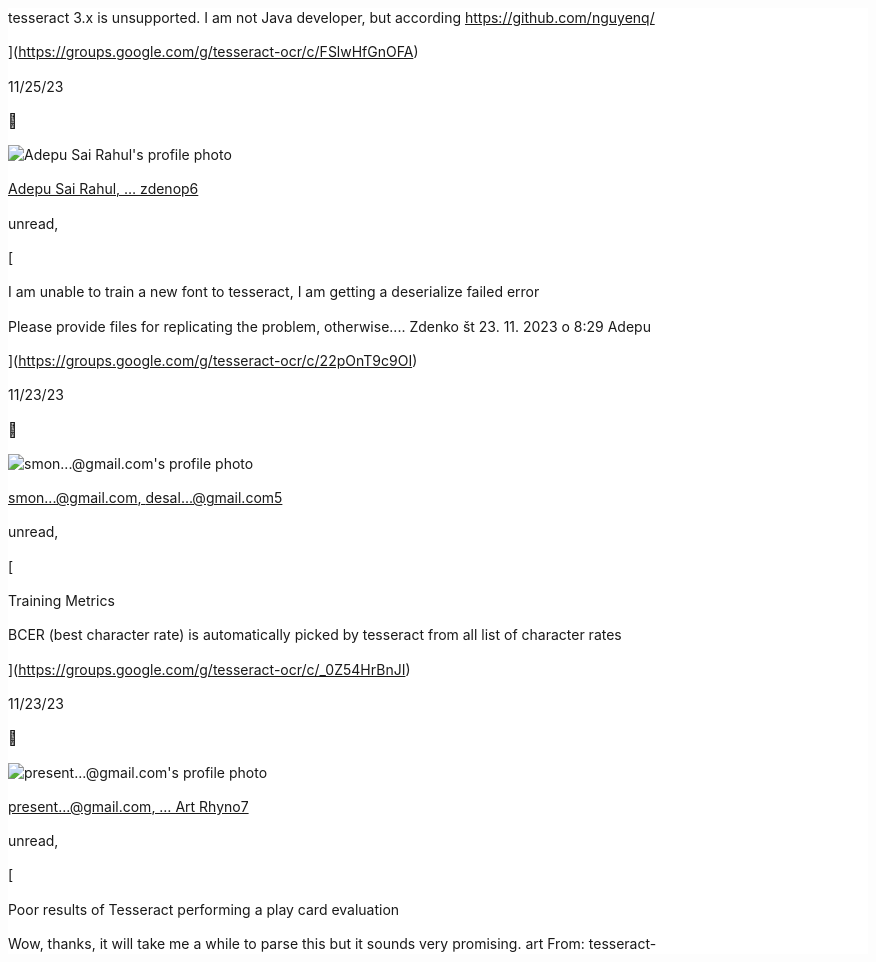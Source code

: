 tesseract 3.x is unsupported. I am not Java developer, but according https://github.com/nguyenq/



](https://groups.google.com/g/tesseract-ocr/c/FSlwHfGnOFA)

11/25/23



![Adepu Sai Rahul's profile photo](https://lh3.googleusercontent.com/a-/ALV-UjWzGHxSGr8K4a-t6BiZ1IlD4F2jgpDawlLqszXofslBUw=s28-c)

[Adepu Sai Rahul, … zdenop6](https://groups.google.com/g/tesseract-ocr/c/22pOnT9c9OI)

unread,

[

I am unable to train a new font to tesseract, I am getting a deserialize failed error

Please provide files for replicating the problem, otherwise.... Zdenko št 23. 11. 2023 o 8:29 Adepu



](https://groups.google.com/g/tesseract-ocr/c/22pOnT9c9OI)

11/23/23



![smon...@gmail.com's profile photo](https://lh3.googleusercontent.com/a-/ALV-UjXoPs-g6OeBmTqbhbfQL9ckrokPTlo8EvDozAK5l0-R=s28-c)

[smon...@gmail.com, desal...@gmail.com5](https://groups.google.com/g/tesseract-ocr/c/_0Z54HrBnJI)

unread,

[

Training Metrics

BCER (best character rate) is automatically picked by tesseract from all list of character rates



](https://groups.google.com/g/tesseract-ocr/c/_0Z54HrBnJI)

11/23/23



![present...@gmail.com's profile photo](https://lh3.googleusercontent.com/a-/ALV-UjVFzKMJ6kOr7QiwLm6_yo1LwrsNCQQBxn37eNhG0k_iRA=s28-c)

[present...@gmail.com, … Art Rhyno7](https://groups.google.com/g/tesseract-ocr/c/Caw7drntNOg)

unread,

[

Poor results of Tesseract performing a play card evaluation

Wow, thanks, it will take me a while to parse this but it sounds very promising. art From: tesseract-


